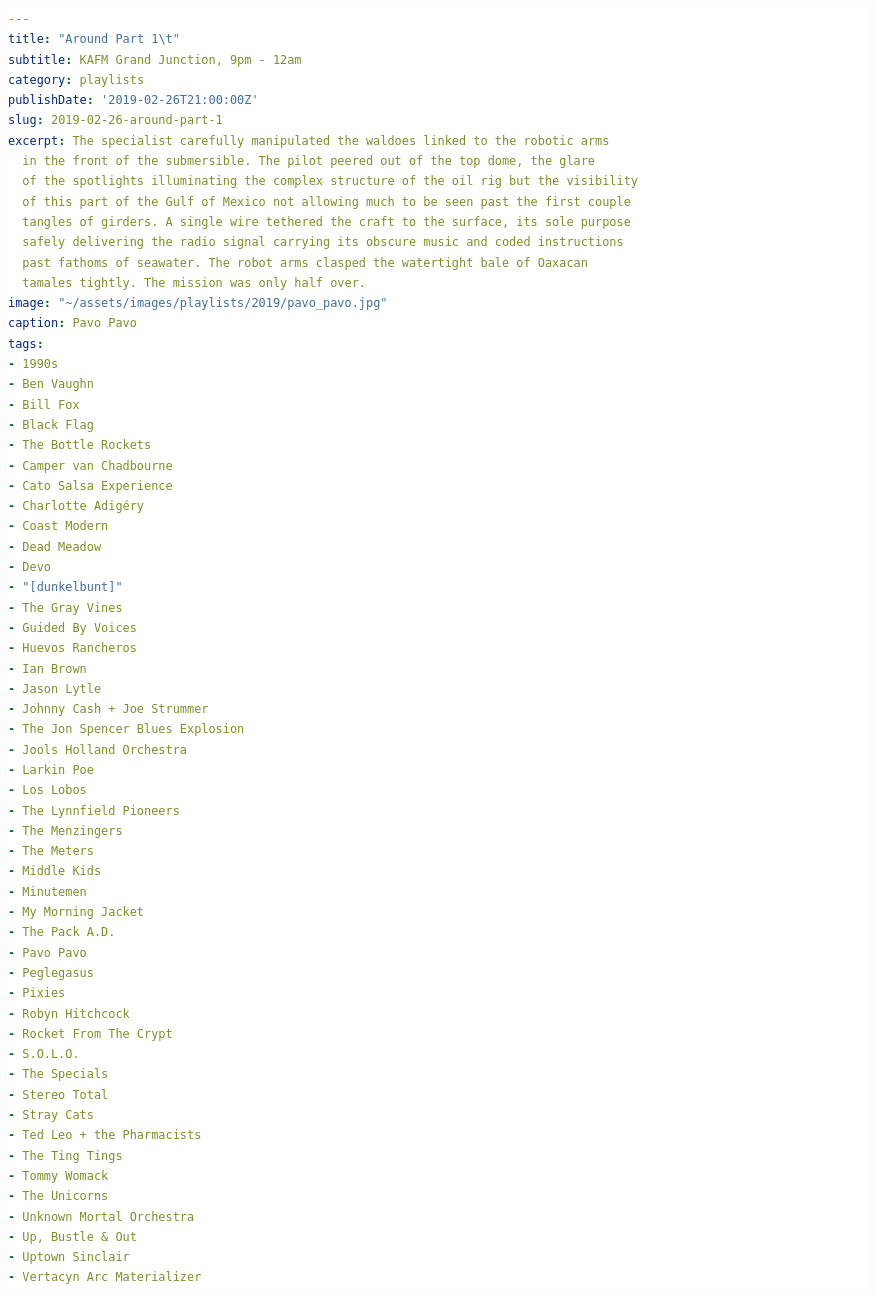 ```yaml
---
title: "Around Part 1\t"
subtitle: KAFM Grand Junction, 9pm - 12am
category: playlists
publishDate: '2019-02-26T21:00:00Z'
slug: 2019-02-26-around-part-1
excerpt: The specialist carefully manipulated the waldoes linked to the robotic arms
  in the front of the submersible. The pilot peered out of the top dome, the glare
  of the spotlights illuminating the complex structure of the oil rig but the visibility
  of this part of the Gulf of Mexico not allowing much to be seen past the first couple
  tangles of girders. A single wire tethered the craft to the surface, its sole purpose
  safely delivering the radio signal carrying its obscure music and coded instructions
  past fathoms of seawater. The robot arms clasped the watertight bale of Oaxacan
  tamales tightly. The mission was only half over.
image: "~/assets/images/playlists/2019/pavo_pavo.jpg"
caption: Pavo Pavo
tags:
- 1990s
- Ben Vaughn
- Bill Fox
- Black Flag
- The Bottle Rockets
- Camper van Chadbourne
- Cato Salsa Experience
- Charlotte Adigéry
- Coast Modern
- Dead Meadow
- Devo
- "[dunkelbunt]"
- The Gray Vines
- Guided By Voices
- Huevos Rancheros
- Ian Brown
- Jason Lytle
- Johnny Cash + Joe Strummer
- The Jon Spencer Blues Explosion
- Jools Holland Orchestra
- Larkin Poe
- Los Lobos
- The Lynnfield Pioneers
- The Menzingers
- The Meters
- Middle Kids
- Minutemen
- My Morning Jacket
- The Pack A.D.
- Pavo Pavo
- Peglegasus
- Pixies
- Robyn Hitchcock
- Rocket From The Crypt
- S.O.L.O.
- The Specials
- Stereo Total
- Stray Cats
- Ted Leo + the Pharmacists
- The Ting Tings
- Tommy Womack
- The Unicorns
- Unknown Mortal Orchestra
- Up, Bustle & Out
- Uptown Sinclair
- Vertacyn Arc Materializer
```